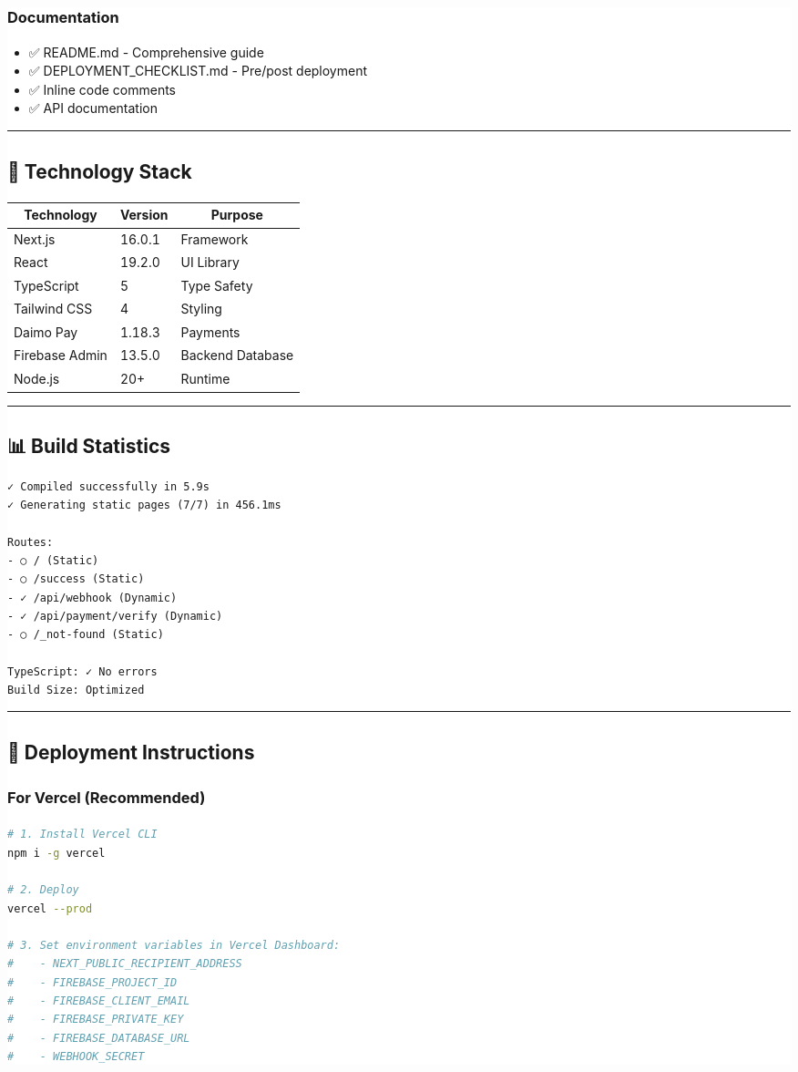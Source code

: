 ### Documentation
- ✅ README.md - Comprehensive guide
- ✅ DEPLOYMENT_CHECKLIST.md - Pre/post deployment
- ✅ Inline code comments
- ✅ API documentation

---

## 🔧 Technology Stack

| Technology | Version | Purpose |
|-----------|---------|---------|
| Next.js | 16.0.1 | Framework |
| React | 19.2.0 | UI Library |
| TypeScript | 5 | Type Safety |
| Tailwind CSS | 4 | Styling |
| Daimo Pay | 1.18.3 | Payments |
| Firebase Admin | 13.5.0 | Backend Database |
| Node.js | 20+ | Runtime |

---

## 📊 Build Statistics

```
✓ Compiled successfully in 5.9s
✓ Generating static pages (7/7) in 456.1ms

Routes:
- ○ / (Static)
- ○ /success (Static)
- ✓ /api/webhook (Dynamic)
- ✓ /api/payment/verify (Dynamic)
- ○ /_not-found (Static)

TypeScript: ✓ No errors
Build Size: Optimized
```

---

## 🚀 Deployment Instructions

### For Vercel (Recommended)

```bash
# 1. Install Vercel CLI
npm i -g vercel

# 2. Deploy
vercel --prod

# 3. Set environment variables in Vercel Dashboard:
#    - NEXT_PUBLIC_RECIPIENT_ADDRESS
#    - FIREBASE_PROJECT_ID
#    - FIREBASE_CLIENT_EMAIL
#    - FIREBASE_PRIVATE_KEY
#    - FIREBASE_DATABASE_URL
#    - WEBHOOK_SECRET
```